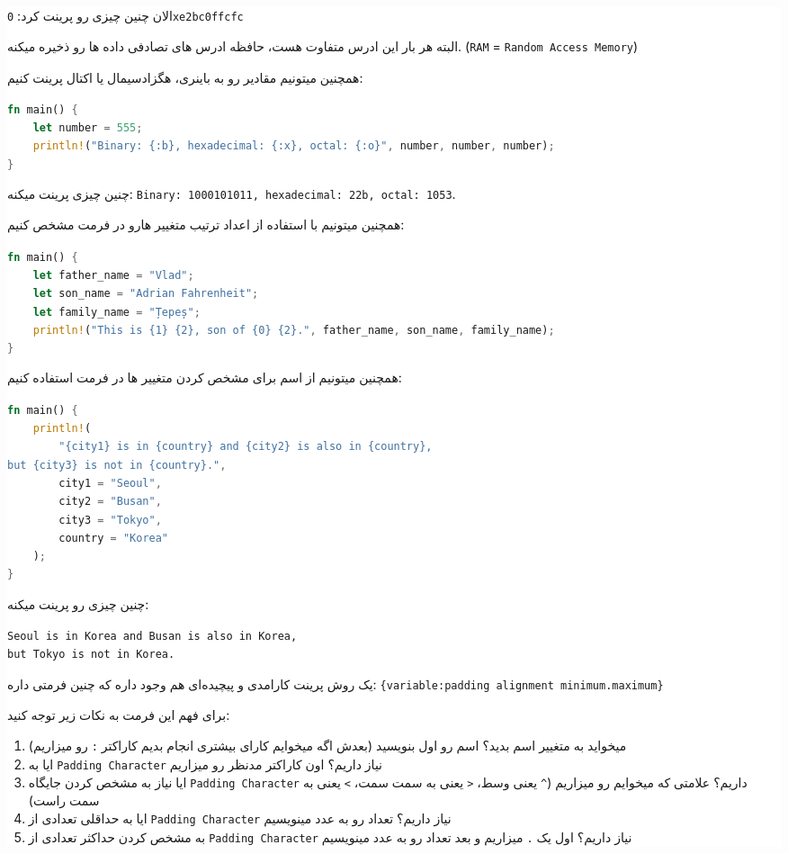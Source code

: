 الان چنین چیزی رو پرینت کرد: `0xe2bc0ffcfc`

البته هر بار این ادرس متفاوت هست، حافظه ادرس های تصادفی داده ها رو ذخیره میکنه.‌ (`RAM` = `Random Access Memory`)

همچنین میتونیم مقادیر رو به باینری، هگزادسیمال یا اکتال پرینت کنیم:

```rust
fn main() {
    let number = 555;
    println!("Binary: {:b}, hexadecimal: {:x}, octal: {:o}", number, number, number);
}
```

چنین چیزی پرینت میکنه: `Binary: 1000101011, hexadecimal: 22b, octal: 1053`.

همچنین میتونیم با استفاده از اعداد ترتیب متغییر هارو در فرمت مشخص کنیم:

```rust
fn main() {
    let father_name = "Vlad";
    let son_name = "Adrian Fahrenheit";
    let family_name = "Țepeș";
    println!("This is {1} {2}, son of {0} {2}.", father_name, son_name, family_name);
}
```

همچنین میتونیم از اسم برای مشخص کردن متغییر ها در فرمت استفاده کنیم:
```rust
fn main() {
    println!(
        "{city1} is in {country} and {city2} is also in {country},
but {city3} is not in {country}.",
        city1 = "Seoul",
        city2 = "Busan",
        city3 = "Tokyo",
        country = "Korea"
    );
}
```

چنین چیزی رو پرینت میکنه:
```text
Seoul is in Korea and Busan is also in Korea,
but Tokyo is not in Korea.
```

یک روش پرینت کارامدی و پیچیده‌ای هم وجود داره که چنین فرمتی داره: `{variable:padding alignment minimum.maximum}`

برای فهم این فرمت به نکات زیر توجه کنید:
1) میخواید به متغییر اسم بدید؟ اسم رو اول بنویسید (بعدش اگه میخوایم کارای بیشتری انجام بدیم کاراکتر `:` رو میزاریم)
2) ایا به `Padding Character` نیاز داریم؟ اون کاراکتر مدنظر رو میزاریم
3) ایا نیاز به مشخص کردن جایگاه `Padding Character` داریم؟ علامتی که میخوایم رو میزاریم (`^` یعنی وسط، `<` یعنی به سمت سمت، `>` یعنی به سمت راست)
4) ایا به حداقلی تعدادی از `Padding Character` نیاز داریم؟ تعداد رو به عدد مینویسیم
5) به مشخص کردن حداکثر تعدادی از `Padding Character` نیاز داریم؟ اول یک `.` میزاریم و بعد تعداد رو به عدد مینویسیم
